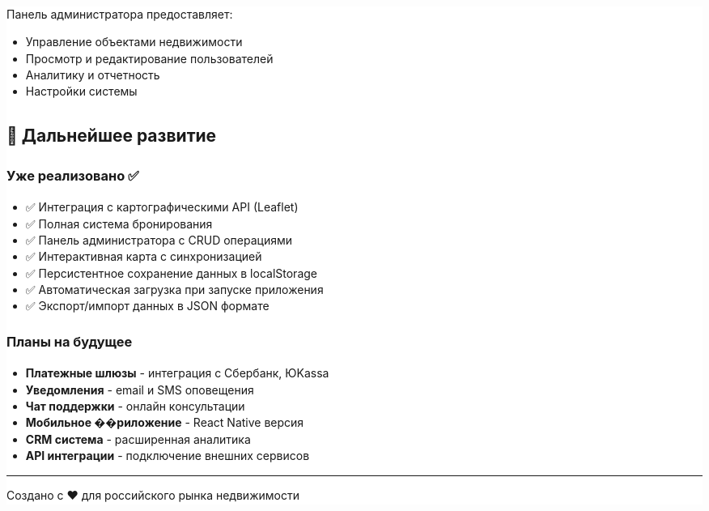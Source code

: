 Панель администратора предоставляет:

- Управление объектами недвижимости
- Просмотр и редактирование пользователей
- Аналитику и отчетность
- Настройки системы

## 🎯 Дальнейшее развитие

### Уже реализовано ✅

- ✅ Интеграция с картографическими API (Leaflet)
- ✅ Полная система бронирования
- ✅ Панель администратора с CRUD операциями
- ✅ Интерактивная карта с синхронизацией
- ✅ Персистентное сохранение данных в localStorage
- ✅ Автоматическая загрузка при запуске приложения
- ✅ Экспорт/импорт данных в JSON формате

### Планы на будущее

- **Платежные шлюзы** - интеграция с Сбербанк, ЮKassa
- **Уведомления** - email и SMS оповещения
- **Чат поддержки** - онлайн консультации
- **Мобильное ��риложение** - React Native версия
- **CRM система** - расширенная аналитика
- **API интеграции** - подключение внешних сервисов

---

Создано с ❤️ для российского рынка недвижимости
